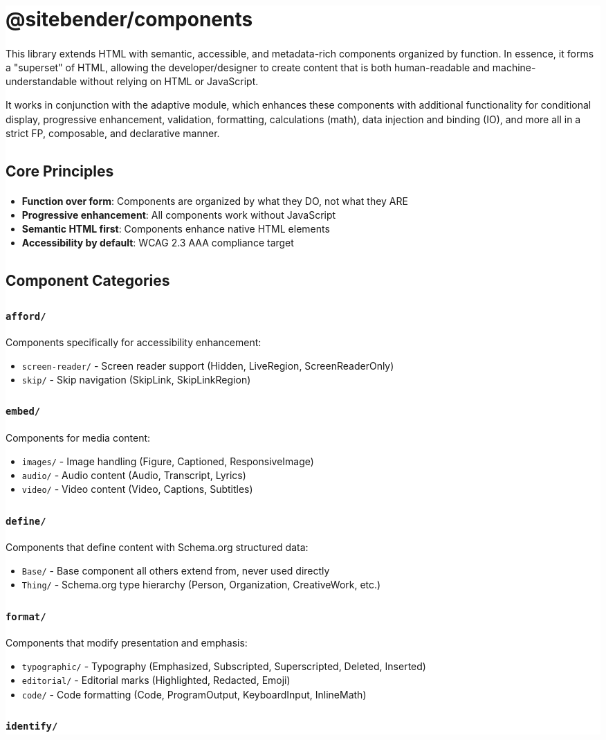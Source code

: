 # @sitebender/components

This library extends HTML with semantic, accessible, and metadata-rich components organized by function. In essence, it forms a "superset" of HTML, allowing the developer/designer to create content that is both human-readable and machine-understandable without relying on HTML or JavaScript.

It works in conjunction with the adaptive module, which enhances these components with additional functionality for conditional display, progressive enhancement, validation, formatting, calculations (math), data injection and binding (IO), and more all in a strict FP, composable, and declarative manner.

## Core Principles

- **Function over form**: Components are organized by what they DO, not what they ARE
- **Progressive enhancement**: All components work without JavaScript
- **Semantic HTML first**: Components enhance native HTML elements
- **Accessibility by default**: WCAG 2.3 AAA compliance target

## Component Categories

### `afford/`

Components specifically for accessibility enhancement:

- `screen-reader/` - Screen reader support (Hidden, LiveRegion, ScreenReaderOnly)
- `skip/` - Skip navigation (SkipLink, SkipLinkRegion)

### `embed/`

Components for media content:

- `images/` - Image handling (Figure, Captioned, ResponsiveImage)
- `audio/` - Audio content (Audio, Transcript, Lyrics)
- `video/` - Video content (Video, Captions, Subtitles)

### `define/`

Components that define content with Schema.org structured data:

- `Base/` - Base component all others extend from, never used directly
- `Thing/` - Schema.org type hierarchy (Person, Organization, CreativeWork, etc.)

### `format/`

Components that modify presentation and emphasis:

- `typographic/` - Typography (Emphasized, Subscripted, Superscripted, Deleted, Inserted)
- `editorial/` - Editorial marks (Highlighted, Redacted, Emoji)
- `code/` - Code formatting (Code, ProgramOutput, KeyboardInput, InlineMath)

### `identify/`
